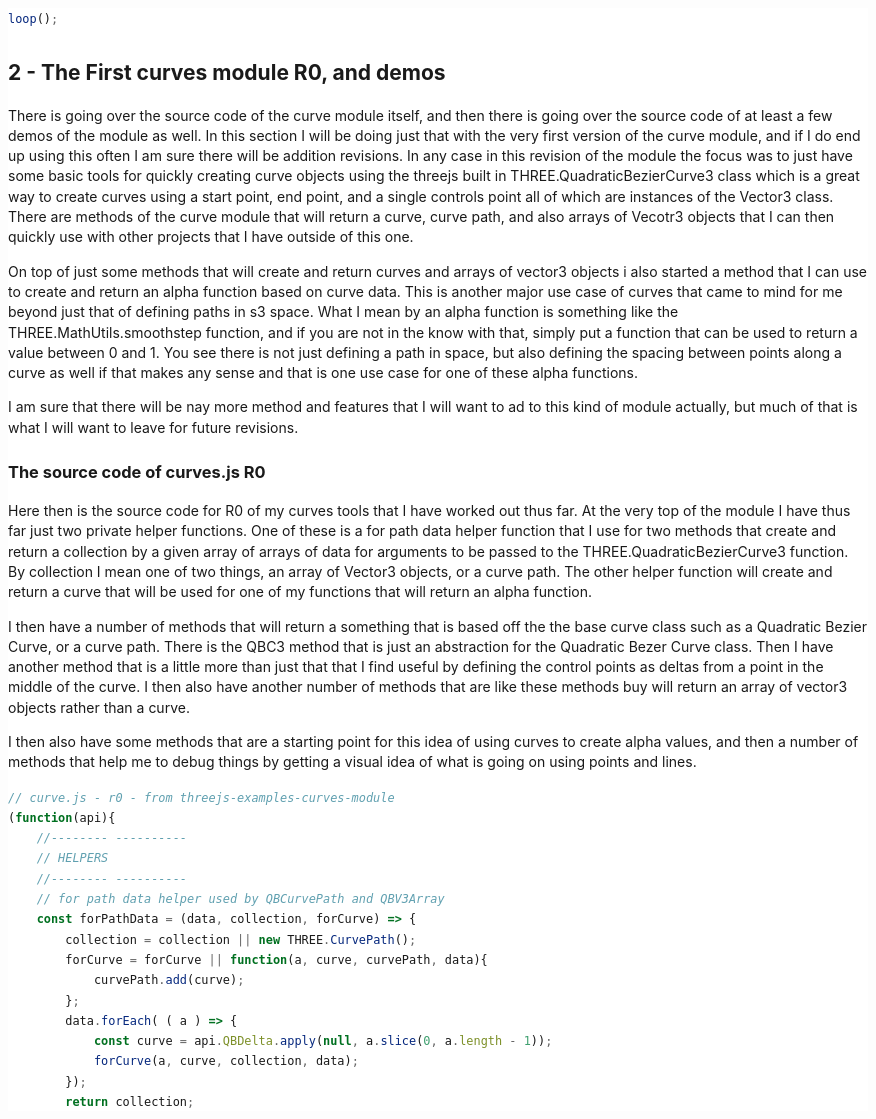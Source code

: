 ```js
loop();
```

## 2 - The First curves module R0, and demos

There is going over the source code of the curve module itself, and then there is going over the source code of at least a few demos of the module as well. In this section I will be doing just that with the very first version of the curve module, and if I do end up using this often I am sure there will be addition revisions. In any case in this revision of the module the focus was to just have some basic tools for quickly creating curve objects using the threejs built in THREE.QuadraticBezierCurve3 class which is a great way to create curves using a start point, end point, and a single controls point all of which are instances of the Vector3 class. There are methods of the curve module that will return a curve, curve path, and also arrays of Vecotr3 objects that I can then quickly use with other projects that I have outside of this one.

On top of just some methods that will create and return curves and arrays of vector3 objects i also started a method that I can use to create and return an alpha function based on curve data. This is another major use case of curves that came to mind for me beyond just that of defining paths in s3 space. What I mean by an alpha function is something like the THREE.MathUtils.smoothstep function, and if you are not in the know with that, simply put a function that can be used to return a value between 0 and 1. You see there is not just defining a path in space, but also defining the spacing between points along a curve as well if that makes any sense and that is one use case for one of these alpha functions.

I am sure that there will be nay more method and features that I will want to ad to this kind of module actually, but much of that is what I will want to leave for future revisions.

### The source code of curves.js R0

Here then is the source code for R0 of my curves tools that I have worked out thus far. At the very top of the module I have thus far just two private helper functions. One of these is a for path data helper function that I use for two methods that create and return a collection by a given array of arrays of data for arguments to be passed to the THREE.QuadraticBezierCurve3 function. By collection I mean one of two things, an array of Vector3 objects, or a curve path. The other helper function will create and return a curve that will be used for one of my functions that will return an alpha function.

I then have a number of methods that will return a something that is based off the the base curve class such as a Quadratic Bezier Curve, or a curve path. There is the QBC3 method that is just an abstraction for the Quadratic Bezer Curve class. Then I have another method that is a little more than just that that I find useful by defining the control points as deltas from a point in the middle of the curve. I then also have another number of methods that are like these methods buy will return an array of vector3 objects rather than a curve.

I then also have some methods that are a starting point for this idea of using curves to create alpha values, and then a number of methods that help me to debug things by getting a visual idea of what is going on using points and lines.

```js
// curve.js - r0 - from threejs-examples-curves-module
(function(api){
    //-------- ----------
    // HELPERS
    //-------- ----------
    // for path data helper used by QBCurvePath and QBV3Array
    const forPathData = (data, collection, forCurve) => {
        collection = collection || new THREE.CurvePath();
        forCurve = forCurve || function(a, curve, curvePath, data){
            curvePath.add(curve);
        };
        data.forEach( ( a ) => {
            const curve = api.QBDelta.apply(null, a.slice(0, a.length - 1));
            forCurve(a, curve, collection, data);
        });
        return collection;
```